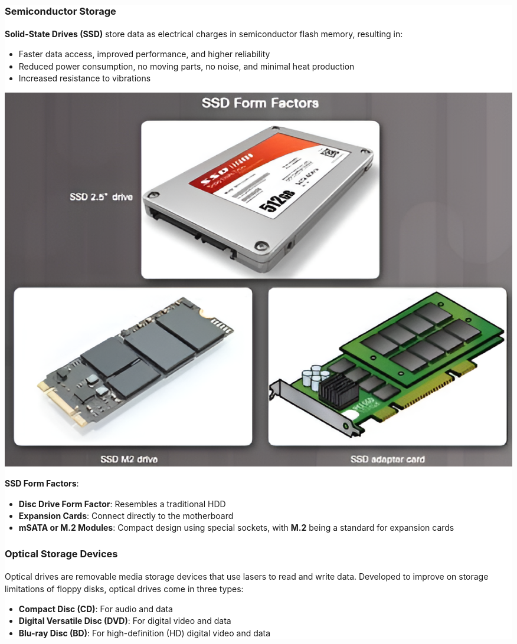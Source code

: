 ### Semiconductor Storage

**Solid-State Drives (SSD)** store data as electrical charges in semiconductor flash memory, resulting in:
- Faster data access, improved performance, and higher reliability
- Reduced power consumption, no moving parts, no noise, and minimal heat production
- Increased resistance to vibrations

![](imgs/ssd.png)

**SSD Form Factors**:
- **Disc Drive Form Factor**: Resembles a traditional HDD
- **Expansion Cards**: Connect directly to the motherboard
- **mSATA or M.2 Modules**: Compact design using special sockets, with **M.2** being a standard for expansion cards

### Optical Storage Devices

Optical drives are removable media storage devices that use lasers to read and write data. Developed to improve on storage limitations of floppy disks, optical drives come in three types:
- **Compact Disc (CD)**: For audio and data
- **Digital Versatile Disc (DVD)**: For digital video and data
- **Blu-ray Disc (BD)**: For high-definition (HD) digital video and data
